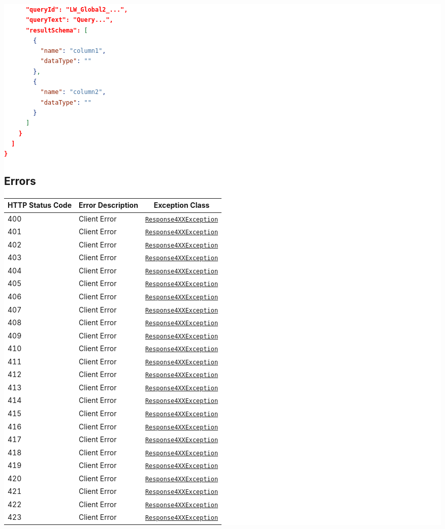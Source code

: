 ```json
      "queryId": "LW_Global2_...",
      "queryText": "Query...",
      "resultSchema": [
        {
          "name": "column1",
          "dataType": ""
        },
        {
          "name": "column2",
          "dataType": ""
        }
      ]
    }
  ]
}
```

## Errors

| HTTP Status Code | Error Description | Exception Class |
|  --- | --- | --- |
| 400 | Client Error | [`Response4XXException`](../../doc/models/response-4-xx-exception.md) |
| 401 | Client Error | [`Response4XXException`](../../doc/models/response-4-xx-exception.md) |
| 402 | Client Error | [`Response4XXException`](../../doc/models/response-4-xx-exception.md) |
| 403 | Client Error | [`Response4XXException`](../../doc/models/response-4-xx-exception.md) |
| 404 | Client Error | [`Response4XXException`](../../doc/models/response-4-xx-exception.md) |
| 405 | Client Error | [`Response4XXException`](../../doc/models/response-4-xx-exception.md) |
| 406 | Client Error | [`Response4XXException`](../../doc/models/response-4-xx-exception.md) |
| 407 | Client Error | [`Response4XXException`](../../doc/models/response-4-xx-exception.md) |
| 408 | Client Error | [`Response4XXException`](../../doc/models/response-4-xx-exception.md) |
| 409 | Client Error | [`Response4XXException`](../../doc/models/response-4-xx-exception.md) |
| 410 | Client Error | [`Response4XXException`](../../doc/models/response-4-xx-exception.md) |
| 411 | Client Error | [`Response4XXException`](../../doc/models/response-4-xx-exception.md) |
| 412 | Client Error | [`Response4XXException`](../../doc/models/response-4-xx-exception.md) |
| 413 | Client Error | [`Response4XXException`](../../doc/models/response-4-xx-exception.md) |
| 414 | Client Error | [`Response4XXException`](../../doc/models/response-4-xx-exception.md) |
| 415 | Client Error | [`Response4XXException`](../../doc/models/response-4-xx-exception.md) |
| 416 | Client Error | [`Response4XXException`](../../doc/models/response-4-xx-exception.md) |
| 417 | Client Error | [`Response4XXException`](../../doc/models/response-4-xx-exception.md) |
| 418 | Client Error | [`Response4XXException`](../../doc/models/response-4-xx-exception.md) |
| 419 | Client Error | [`Response4XXException`](../../doc/models/response-4-xx-exception.md) |
| 420 | Client Error | [`Response4XXException`](../../doc/models/response-4-xx-exception.md) |
| 421 | Client Error | [`Response4XXException`](../../doc/models/response-4-xx-exception.md) |
| 422 | Client Error | [`Response4XXException`](../../doc/models/response-4-xx-exception.md) |
| 423 | Client Error | [`Response4XXException`](../../doc/models/response-4-xx-exception.md) |